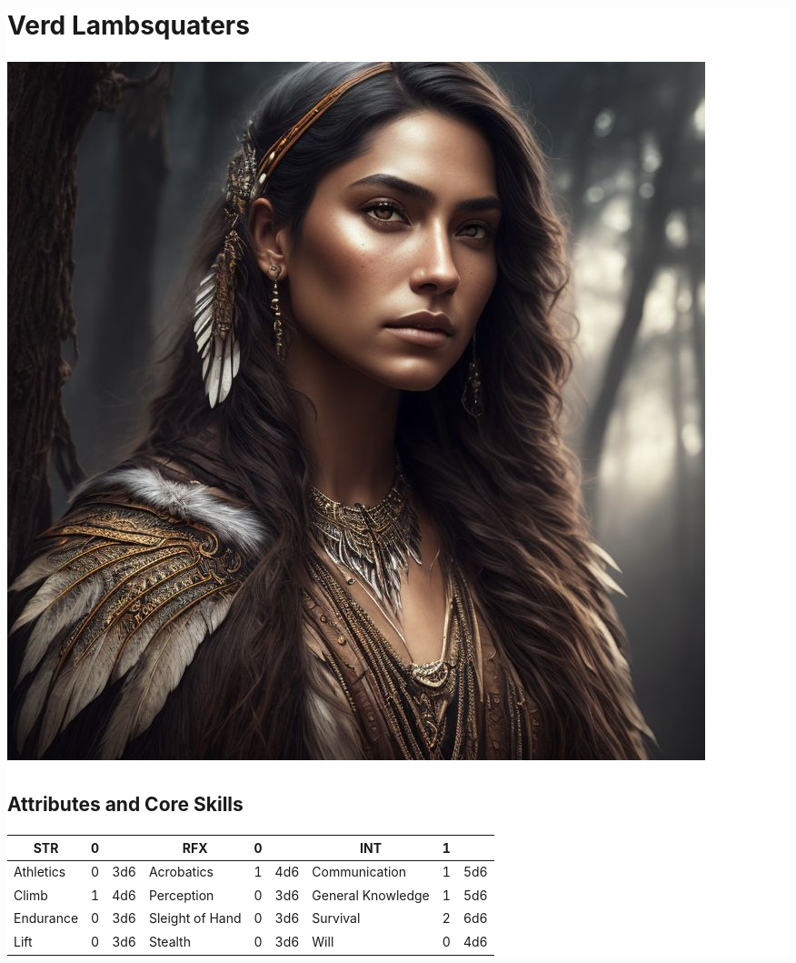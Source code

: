 # Verd Lambsquaters

![NotMyImage](VerdLambsquarter.jpg)

## Attributes and Core Skills

| STR       |   0   |       | RFX             |   0   |       | INT               |   1   |       |
| --------- | :---: | :---: | --------------- | :---: | :---: | ----------------- | :---: | :---: |
| Athletics |   0   |  3d6  | Acrobatics      |   1   |  4d6  | Communication     |   1   |  5d6  |
| Climb     |   1   |  4d6  | Perception      |   0   |  3d6  | General Knowledge |   1   |  5d6  |
| Endurance |   0   |  3d6  | Sleight of Hand |   0   |  3d6  | Survival          |   2   |  6d6  |
| Lift      |   0   |  3d6  | Stealth         |   0   |  3d6  | Will         |   0   |  4d6  |
